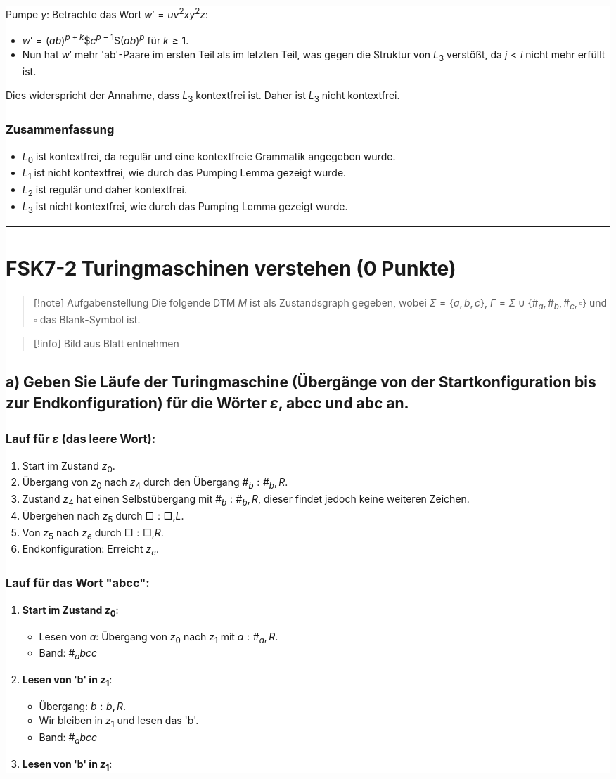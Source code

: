 Pumpe $y$: Betrachte das Wort $w' = uv^2xy^2z$:

- $w' = (ab)^{p+k}\$c^{p-1}\$(ab)^p$ für $k \geq 1$.
- Nun hat $w'$ mehr 'ab'-Paare im ersten Teil als im letzten Teil, was gegen die Struktur von $L_3$ verstößt, da $j < i$ nicht mehr erfüllt ist.

Dies widerspricht der Annahme, dass $L_3$ kontextfrei ist. Daher ist $L_3$ nicht kontextfrei.

### Zusammenfassung

- $L_0$ ist kontextfrei, da regulär und eine kontextfreie Grammatik angegeben wurde.
- $L_1$ ist nicht kontextfrei, wie durch das Pumping Lemma gezeigt wurde.
- $L_2$ ist regulär und daher kontextfrei.
- $L_3$ ist nicht kontextfrei, wie durch das Pumping Lemma gezeigt wurde.

---

# FSK7-2 Turingmaschinen verstehen (0 Punkte)

> [!note] Aufgabenstellung
> Die folgende DTM $M$ ist als Zustandsgraph gegeben, wobei $\Sigma = \{a, b, c\}$,
> $\Gamma = \Sigma \cup \{\#_a, \#_b, \#_c, \square\}$ und $\square$ das Blank-Symbol
> ist.

> [!info] Bild aus Blatt entnehmen

## a) Geben Sie Läufe der Turingmaschine (Übergänge von der Startkonfiguration bis zur Endkonfiguration) für die Wörter $\varepsilon$, abcc und abc an.

### Lauf für $\varepsilon$ (das leere Wort):

1. Start im Zustand $z_0$.
2. Übergang von $z_0$ nach $z_4$ durch den Übergang $\#_b: \#_b, R$.
3. Zustand $z_4$ hat einen Selbstübergang mit $\#_b: \#_b, R$, dieser findet jedoch keine weiteren Zeichen.
4. Übergehen nach $z_5$ durch $\Box: \Box, L$.
5. Von $z_5$ nach $z_e$ durch $\Box: \Box, R$.
6. Endkonfiguration: Erreicht $z_e$.

### Lauf für das Wort "abcc":

1. **Start im Zustand $z_0$**:

   - $\text{Lesen von } a$: Übergang von $z_0$ nach $z_1$ mit $a: \#_a, R$.
   - Band: $\#_a bcc$

2. **Lesen von 'b' in $z_1$**:

   - Übergang: $b: b, R$.
   - Wir bleiben in $z_1$ und lesen das 'b'.
   - Band: $\#_a bcc$

3. **Lesen von 'b' in $z_1$**:
